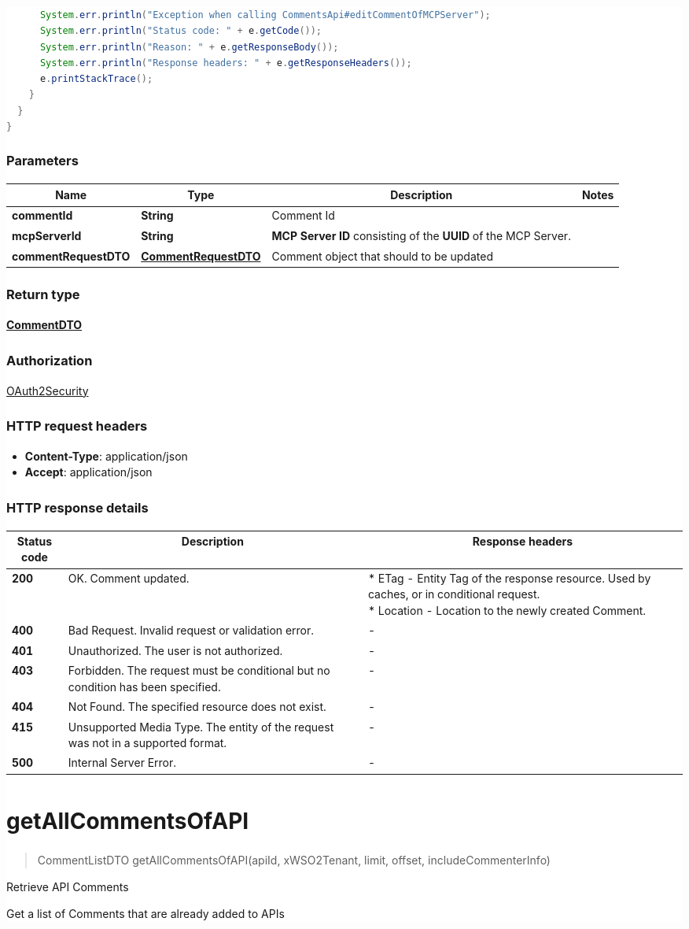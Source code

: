 ```java
      System.err.println("Exception when calling CommentsApi#editCommentOfMCPServer");
      System.err.println("Status code: " + e.getCode());
      System.err.println("Reason: " + e.getResponseBody());
      System.err.println("Response headers: " + e.getResponseHeaders());
      e.printStackTrace();
    }
  }
}
```

### Parameters

Name | Type | Description  | Notes
------------- | ------------- | ------------- | -------------
 **commentId** | **String**| Comment Id  |
 **mcpServerId** | **String**| **MCP Server ID** consisting of the **UUID** of the MCP Server.  |
 **commentRequestDTO** | [**CommentRequestDTO**](CommentRequestDTO.md)| Comment object that should to be updated  |

### Return type

[**CommentDTO**](CommentDTO.md)

### Authorization

[OAuth2Security](../README.md#OAuth2Security)

### HTTP request headers

 - **Content-Type**: application/json
 - **Accept**: application/json

### HTTP response details
| Status code | Description | Response headers |
|-------------|-------------|------------------|
**200** | OK. Comment updated.  |  * ETag - Entity Tag of the response resource. Used by caches, or in conditional request.  <br>  * Location - Location to the newly created Comment.  <br>  |
**400** | Bad Request. Invalid request or validation error. |  -  |
**401** | Unauthorized. The user is not authorized. |  -  |
**403** | Forbidden. The request must be conditional but no condition has been specified. |  -  |
**404** | Not Found. The specified resource does not exist. |  -  |
**415** | Unsupported Media Type. The entity of the request was not in a supported format. |  -  |
**500** | Internal Server Error. |  -  |

<a name="getAllCommentsOfAPI"></a>
# **getAllCommentsOfAPI**
> CommentListDTO getAllCommentsOfAPI(apiId, xWSO2Tenant, limit, offset, includeCommenterInfo)

Retrieve API Comments

Get a list of Comments that are already added to APIs 
